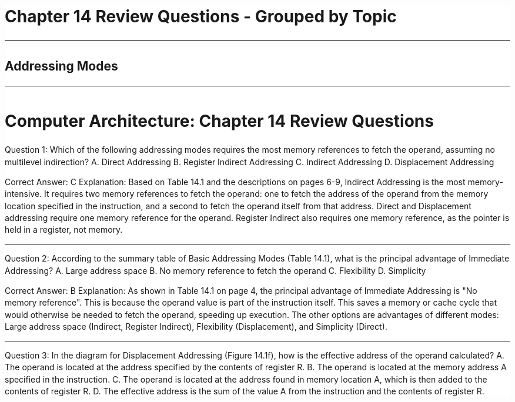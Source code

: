 # Chapter 14 Review Questions - Grouped by Topic


---


## Addressing Modes


---

# Computer Architecture: Chapter 14 Review Questions

Question 1: Which of the following addressing modes requires the most memory references to fetch the operand, assuming no multilevel indirection?
A. Direct Addressing
B. Register Indirect Addressing
C. Indirect Addressing
D. Displacement Addressing

Correct Answer: C
Explanation: Based on Table 14.1 and the descriptions on pages 6-9, Indirect Addressing is the most memory-intensive. It requires two memory references to fetch the operand: one to fetch the address of the operand from the memory location specified in the instruction, and a second to fetch the operand itself from that address. Direct and Displacement addressing require one memory reference for the operand. Register Indirect also requires one memory reference, as the pointer is held in a register, not memory.

---

Question 2: According to the summary table of Basic Addressing Modes (Table 14.1), what is the principal advantage of Immediate Addressing?
A. Large address space
B. No memory reference to fetch the operand
C. Flexibility
D. Simplicity

Correct Answer: B
Explanation: As shown in Table 14.1 on page 4, the principal advantage of Immediate Addressing is "No memory reference". This is because the operand value is part of the instruction itself. This saves a memory or cache cycle that would otherwise be needed to fetch the operand, speeding up execution. The other options are advantages of different modes: Large address space (Indirect, Register Indirect), Flexibility (Displacement), and Simplicity (Direct).

---

Question 3: In the diagram for Displacement Addressing (Figure 14.1f), how is the effective address of the operand calculated?
A. The operand is located at the address specified by the contents of register R.
B. The operand is located at the memory address A specified in the instruction.
C. The operand is located at the address found in memory location A, which is then added to the contents of register R.
D. The effective address is the sum of the value A from the instruction and the contents of register R.

